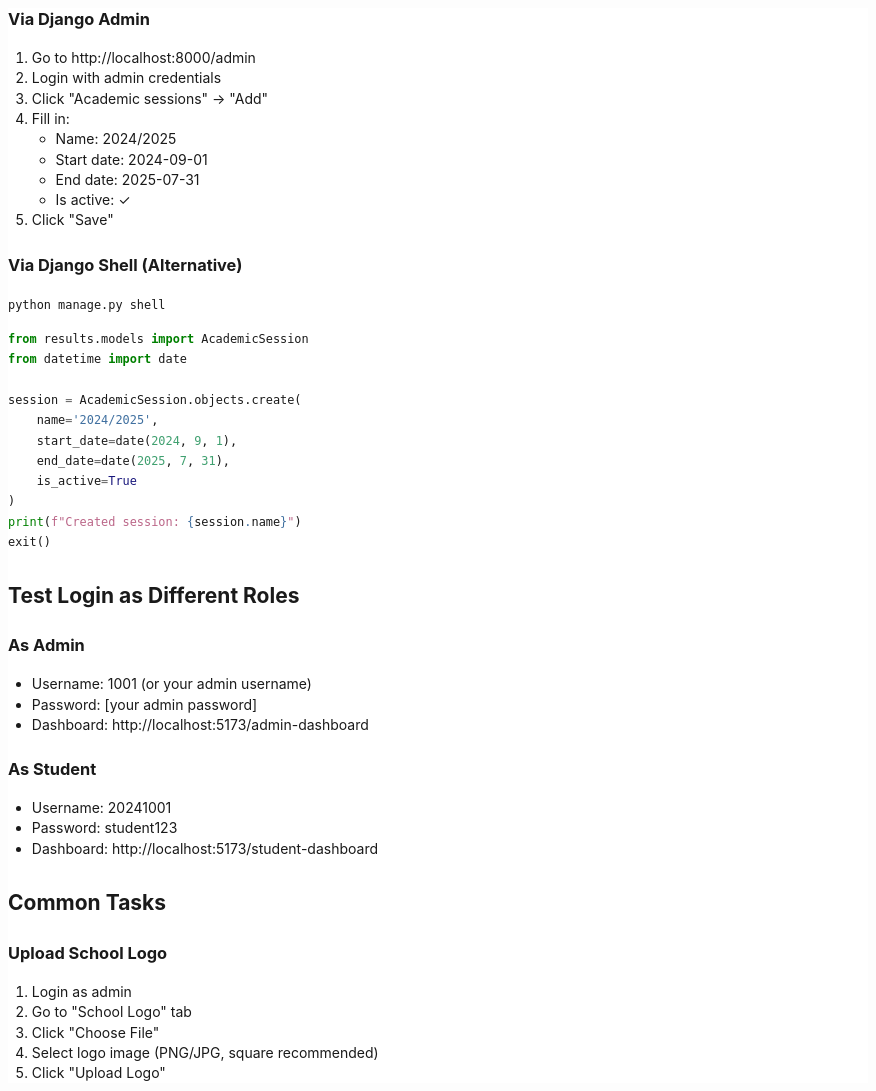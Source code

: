 ### Via Django Admin
1. Go to http://localhost:8000/admin
2. Login with admin credentials
3. Click "Academic sessions" → "Add"
4. Fill in:
   - Name: 2024/2025
   - Start date: 2024-09-01
   - End date: 2025-07-31
   - Is active: ✓
5. Click "Save"

### Via Django Shell (Alternative)
```bash
python manage.py shell
```
```python
from results.models import AcademicSession
from datetime import date

session = AcademicSession.objects.create(
    name='2024/2025',
    start_date=date(2024, 9, 1),
    end_date=date(2025, 7, 31),
    is_active=True
)
print(f"Created session: {session.name}")
exit()
```

## Test Login as Different Roles

### As Admin
- Username: 1001 (or your admin username)
- Password: [your admin password]
- Dashboard: http://localhost:5173/admin-dashboard

### As Student
- Username: 20241001
- Password: student123
- Dashboard: http://localhost:5173/student-dashboard

## Common Tasks

### Upload School Logo
1. Login as admin
2. Go to "School Logo" tab
3. Click "Choose File"
4. Select logo image (PNG/JPG, square recommended)
5. Click "Upload Logo"

